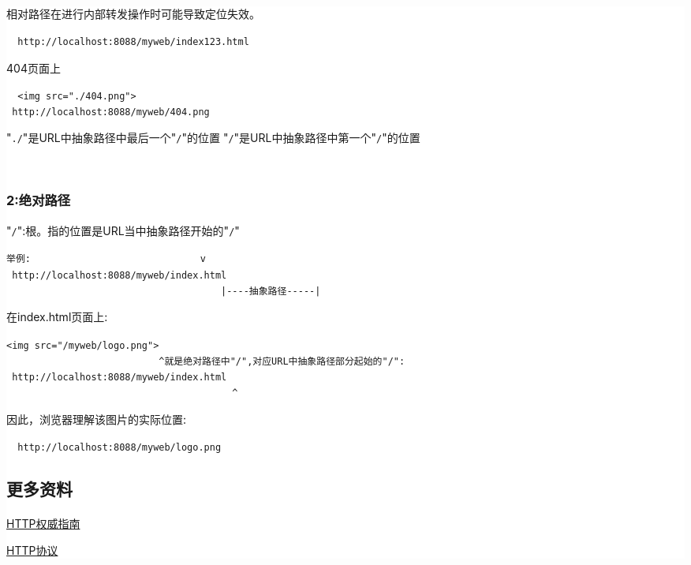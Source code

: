  相对路径在进行内部转发操作时可能导致定位失效。
```
  http://localhost:8088/myweb/index123.html
```
  404页面上
```
  <img src="./404.png">
 http://localhost:8088/myweb/404.png
```

"`./`"是URL中抽象路径中最后一个"`/`"的位置
 "`/`"是URL中抽象路径中第一个"`/`"的位置

​     

###  2:绝对路径

  "`/`":根。指的位置是URL当中抽象路径开始的"`/`"
```
举例:                              v
 http://localhost:8088/myweb/index.html
                                      |----抽象路径-----|
```
 在index.html页面上:
```
<img src="/myweb/logo.png">
                           ^就是绝对路径中"/",对应URL中抽象路径部分起始的"/":
 http://localhost:8088/myweb/index.html
                                        ^

```
 因此，浏览器理解该图片的实际位置:
```
  http://localhost:8088/myweb/logo.png
```

## 更多资料

[HTTP权威指南](https://github.com/ProMatheus-ltsc/matheusblog/releases/download/HTTP/HTTP.pdf)

[HTTP协议](https://github.com/ProMatheus-ltsc/matheusblog/blob/main/assets/http%E5%8D%8F%E8%AE%AE.txt)